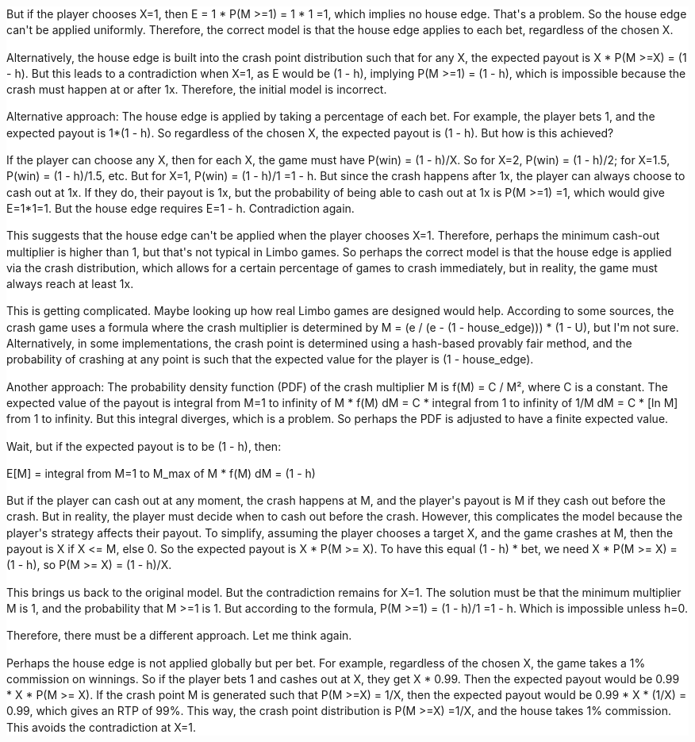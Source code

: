 But if the player chooses X=1, then E = 1 * P(M >=1) = 1 * 1 =1, which implies no house edge. That's a problem. So the house edge can't be applied uniformly. Therefore, the correct model is that the house edge applies to each bet, regardless of the chosen X.

Alternatively, the house edge is built into the crash point distribution such that for any X, the expected payout is X * P(M >=X) = (1 - h). But this leads to a contradiction when X=1, as E would be (1 - h), implying P(M >=1) = (1 - h), which is impossible because the crash must happen at or after 1x. Therefore, the initial model is incorrect.

Alternative approach: The house edge is applied by taking a percentage of each bet. For example, the player bets 1, and the expected payout is 1*(1 - h). So regardless of the chosen X, the expected payout is (1 - h). But how is this achieved?

If the player can choose any X, then for each X, the game must have P(win) = (1 - h)/X. So for X=2, P(win) = (1 - h)/2; for X=1.5, P(win) = (1 - h)/1.5, etc. But for X=1, P(win) = (1 - h)/1 =1 - h. But since the crash happens after 1x, the player can always choose to cash out at 1x. If they do, their payout is 1x, but the probability of being able to cash out at 1x is P(M >=1) =1, which would give E=1*1=1. But the house edge requires E=1 - h. Contradiction again.

This suggests that the house edge can't be applied when the player chooses X=1. Therefore, perhaps the minimum cash-out multiplier is higher than 1, but that's not typical in Limbo games. So perhaps the correct model is that the house edge is applied via the crash distribution, which allows for a certain percentage of games to crash immediately, but in reality, the game must always reach at least 1x.

This is getting complicated. Maybe looking up how real Limbo games are designed would help. According to some sources, the crash game uses a formula where the crash multiplier is determined by M = (e / (e - (1 - house_edge))) * (1 - U), but I'm not sure. Alternatively, in some implementations, the crash point is determined using a hash-based provably fair method, and the probability of crashing at any point is such that the expected value for the player is (1 - house_edge).

Another approach: The probability density function (PDF) of the crash multiplier M is f(M) = C / M², where C is a constant. The expected value of the payout is integral from M=1 to infinity of M * f(M) dM = C * integral from 1 to infinity of 1/M dM = C * [ln M] from 1 to infinity. But this integral diverges, which is a problem. So perhaps the PDF is adjusted to have a finite expected value.

Wait, but if the expected payout is to be (1 - h), then:

E[M] = integral from M=1 to M_max of M * f(M) dM = (1 - h)

But if the player can cash out at any moment, the crash happens at M, and the player's payout is M if they cash out before the crash. But in reality, the player must decide when to cash out before the crash. However, this complicates the model because the player's strategy affects their payout. To simplify, assuming the player chooses a target X, and the game crashes at M, then the payout is X if X <= M, else 0. So the expected payout is X * P(M >= X). To have this equal (1 - h) * bet, we need X * P(M >= X) = (1 - h), so P(M >= X) = (1 - h)/X.

This brings us back to the original model. But the contradiction remains for X=1. The solution must be that the minimum multiplier M is 1, and the probability that M >=1 is 1. But according to the formula, P(M >=1) = (1 - h)/1 =1 - h. Which is impossible unless h=0.

Therefore, there must be a different approach. Let me think again.

Perhaps the house edge is not applied globally but per bet. For example, regardless of the chosen X, the game takes a 1% commission on winnings. So if the player bets 1 and cashes out at X, they get X * 0.99. Then the expected payout would be 0.99 * X * P(M >= X). If the crash point M is generated such that P(M >=X) = 1/X, then the expected payout would be 0.99 * X * (1/X) = 0.99, which gives an RTP of 99%. This way, the crash point distribution is P(M >=X) =1/X, and the house takes 1% commission. This avoids the contradiction at X=1.
